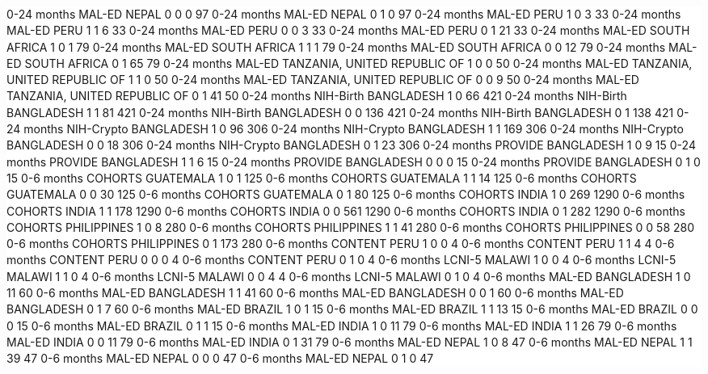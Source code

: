 0-24 months   MAL-ED       NEPAL                          0                   0        0     97
0-24 months   MAL-ED       NEPAL                          0                   1        0     97
0-24 months   MAL-ED       PERU                           1                   0        3     33
0-24 months   MAL-ED       PERU                           1                   1        6     33
0-24 months   MAL-ED       PERU                           0                   0        3     33
0-24 months   MAL-ED       PERU                           0                   1       21     33
0-24 months   MAL-ED       SOUTH AFRICA                   1                   0        1     79
0-24 months   MAL-ED       SOUTH AFRICA                   1                   1        1     79
0-24 months   MAL-ED       SOUTH AFRICA                   0                   0       12     79
0-24 months   MAL-ED       SOUTH AFRICA                   0                   1       65     79
0-24 months   MAL-ED       TANZANIA, UNITED REPUBLIC OF   1                   0        0     50
0-24 months   MAL-ED       TANZANIA, UNITED REPUBLIC OF   1                   1        0     50
0-24 months   MAL-ED       TANZANIA, UNITED REPUBLIC OF   0                   0        9     50
0-24 months   MAL-ED       TANZANIA, UNITED REPUBLIC OF   0                   1       41     50
0-24 months   NIH-Birth    BANGLADESH                     1                   0       66    421
0-24 months   NIH-Birth    BANGLADESH                     1                   1       81    421
0-24 months   NIH-Birth    BANGLADESH                     0                   0      136    421
0-24 months   NIH-Birth    BANGLADESH                     0                   1      138    421
0-24 months   NIH-Crypto   BANGLADESH                     1                   0       96    306
0-24 months   NIH-Crypto   BANGLADESH                     1                   1      169    306
0-24 months   NIH-Crypto   BANGLADESH                     0                   0       18    306
0-24 months   NIH-Crypto   BANGLADESH                     0                   1       23    306
0-24 months   PROVIDE      BANGLADESH                     1                   0        9     15
0-24 months   PROVIDE      BANGLADESH                     1                   1        6     15
0-24 months   PROVIDE      BANGLADESH                     0                   0        0     15
0-24 months   PROVIDE      BANGLADESH                     0                   1        0     15
0-6 months    COHORTS      GUATEMALA                      1                   0        1    125
0-6 months    COHORTS      GUATEMALA                      1                   1       14    125
0-6 months    COHORTS      GUATEMALA                      0                   0       30    125
0-6 months    COHORTS      GUATEMALA                      0                   1       80    125
0-6 months    COHORTS      INDIA                          1                   0      269   1290
0-6 months    COHORTS      INDIA                          1                   1      178   1290
0-6 months    COHORTS      INDIA                          0                   0      561   1290
0-6 months    COHORTS      INDIA                          0                   1      282   1290
0-6 months    COHORTS      PHILIPPINES                    1                   0        8    280
0-6 months    COHORTS      PHILIPPINES                    1                   1       41    280
0-6 months    COHORTS      PHILIPPINES                    0                   0       58    280
0-6 months    COHORTS      PHILIPPINES                    0                   1      173    280
0-6 months    CONTENT      PERU                           1                   0        0      4
0-6 months    CONTENT      PERU                           1                   1        4      4
0-6 months    CONTENT      PERU                           0                   0        0      4
0-6 months    CONTENT      PERU                           0                   1        0      4
0-6 months    LCNI-5       MALAWI                         1                   0        0      4
0-6 months    LCNI-5       MALAWI                         1                   1        0      4
0-6 months    LCNI-5       MALAWI                         0                   0        4      4
0-6 months    LCNI-5       MALAWI                         0                   1        0      4
0-6 months    MAL-ED       BANGLADESH                     1                   0       11     60
0-6 months    MAL-ED       BANGLADESH                     1                   1       41     60
0-6 months    MAL-ED       BANGLADESH                     0                   0        1     60
0-6 months    MAL-ED       BANGLADESH                     0                   1        7     60
0-6 months    MAL-ED       BRAZIL                         1                   0        1     15
0-6 months    MAL-ED       BRAZIL                         1                   1       13     15
0-6 months    MAL-ED       BRAZIL                         0                   0        0     15
0-6 months    MAL-ED       BRAZIL                         0                   1        1     15
0-6 months    MAL-ED       INDIA                          1                   0       11     79
0-6 months    MAL-ED       INDIA                          1                   1       26     79
0-6 months    MAL-ED       INDIA                          0                   0       11     79
0-6 months    MAL-ED       INDIA                          0                   1       31     79
0-6 months    MAL-ED       NEPAL                          1                   0        8     47
0-6 months    MAL-ED       NEPAL                          1                   1       39     47
0-6 months    MAL-ED       NEPAL                          0                   0        0     47
0-6 months    MAL-ED       NEPAL                          0                   1        0     47